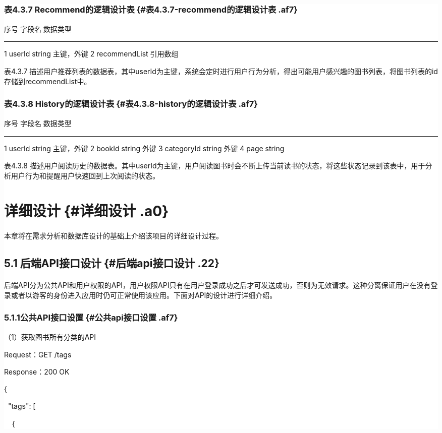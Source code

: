 ### <span id="_Toc482995487" class="anchor"><span id="_Toc483149329" class="anchor"></span></span>表4.3.7 Recommend的逻辑设计表 {#表4.3.7-recommend的逻辑设计表 .af7}

  序号   字段名          数据类型   
  ------ --------------- ---------- ------------
  1      userId          string     主键，外键
  2      recommendList   引用数组   

表4.3.7
描述用户推荐列表的数据表，其中userId为主键，系统会定时进行用户行为分析，得出可能用户感兴趣的图书列表，将图书列表的id存储到recommendList中。

### <span id="_Toc482995488" class="anchor"><span id="_Toc483149330" class="anchor"></span></span>表4.3.8 History的逻辑设计表 {#表4.3.8-history的逻辑设计表 .af7}

  序号   字段名       数据类型   
  ------ ------------ ---------- ------------
  1      userId       string     主键，外键
  2      bookId       string     外键
  3      categoryId   string     外键
  4      page         string     

表4.3.8
描述用户阅读历史的数据表。其中userId为主键，用户阅读图书时会不断上传当前读书的状态，将这些状态记录到该表中，用于分析用户行为和提醒用户快速回到上次阅读的状态。

<span id="_Toc452128845" class="anchor"><span id="_Toc482995489" class="anchor"><span id="_Toc483149331" class="anchor"></span></span></span>详细设计 {#详细设计 .a0}
=====================================================================================================================================================

本章将在需求分析和数据库设计的基础上介绍该项目的详细设计过程。

<span id="_Toc452128846" class="anchor"><span id="_Toc482995490" class="anchor"><span id="_Toc483149332" class="anchor"></span></span></span>5.1 后端API接口设计 {#后端api接口设计 .22}
----------------------------------------------------------------------------------------------------------------------------------------------------------------

后端API分为公共API和用户权限的API，用户权限API只有在用户登录成功之后才可发送成功，否则为无效请求。这种分离保证用户在没有登录或者以游客的身份进入应用时仍可正常使用该应用。下面对API的设计进行详细介绍。

### <span id="_Toc452128848" class="anchor"><span id="_Toc482995491" class="anchor"><span id="_Toc483149333" class="anchor"></span></span></span>5.1.1公共API接口设置 {#公共api接口设置 .af7}

（1）获取图书所有分类的API

Request：GET /tags

Response：200 OK

{

  "tags": \[

    {
